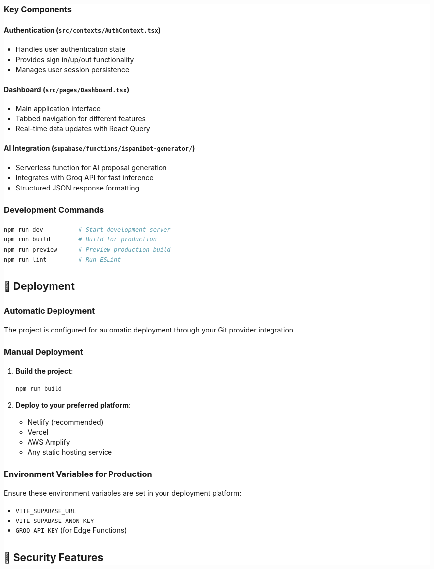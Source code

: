 ### Key Components

#### Authentication (`src/contexts/AuthContext.tsx`)
- Handles user authentication state
- Provides sign in/up/out functionality
- Manages user session persistence

#### Dashboard (`src/pages/Dashboard.tsx`)
- Main application interface
- Tabbed navigation for different features
- Real-time data updates with React Query

#### AI Integration (`supabase/functions/ispanibot-generator/`)
- Serverless function for AI proposal generation
- Integrates with Groq API for fast inference
- Structured JSON response formatting

### Development Commands
```bash
npm run dev          # Start development server
npm run build        # Build for production
npm run preview      # Preview production build
npm run lint         # Run ESLint
```

## 🚀 Deployment

### Automatic Deployment
The project is configured for automatic deployment through your Git provider integration.

### Manual Deployment
1. **Build the project**:
   ```bash
   npm run build
   ```

2. **Deploy to your preferred platform**:
   - Netlify (recommended)
   - Vercel
   - AWS Amplify
   - Any static hosting service

### Environment Variables for Production
Ensure these environment variables are set in your deployment platform:
- `VITE_SUPABASE_URL`
- `VITE_SUPABASE_ANON_KEY`
- `GROQ_API_KEY` (for Edge Functions)

## 🔐 Security Features
